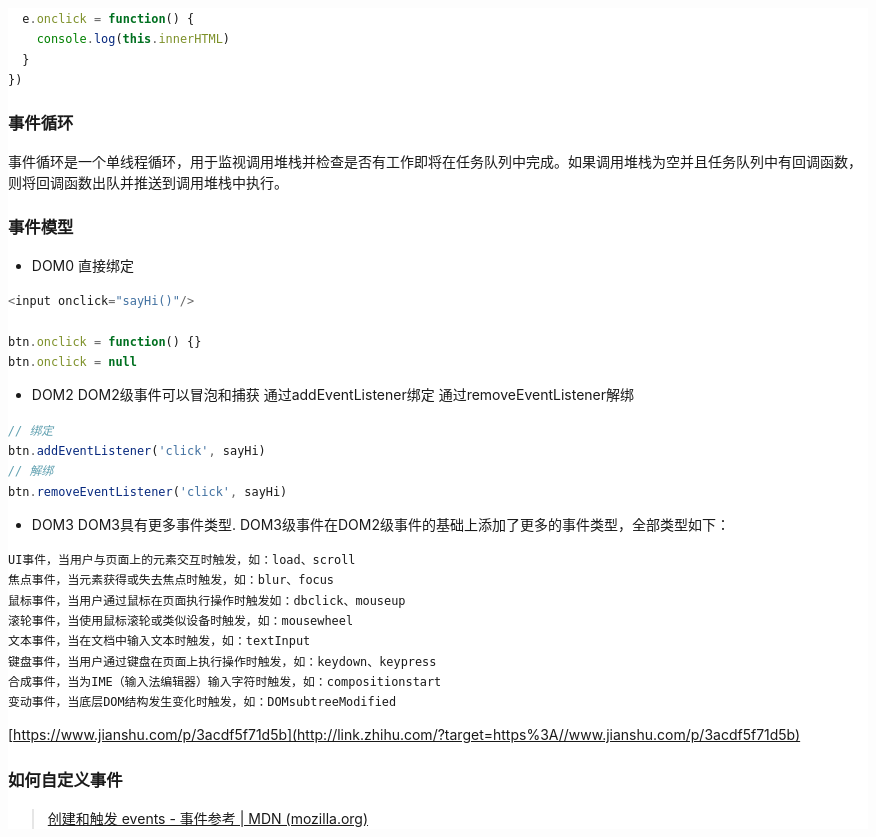 ```javascript
  e.onclick = function() {
    console.log(this.innerHTML)
  }
})
```



### 事件循环

事件循环是一个单线程循环，用于监视调用堆栈并检查是否有工作即将在任务队列中完成。如果调用堆栈为空并且任务队列中有回调函数，则将回调函数出队并推送到调用堆栈中执行。



### 事件模型

- DOM0
  直接绑定

```js
<input onclick="sayHi()"/>

btn.onclick = function() {}
btn.onclick = null
```

- DOM2
  DOM2级事件可以冒泡和捕获 通过addEventListener绑定 通过removeEventListener解绑

```js
// 绑定
btn.addEventListener('click', sayHi)
// 解绑
btn.removeEventListener('click', sayHi)
```

- DOM3
  DOM3具有更多事件类型. DOM3级事件在DOM2级事件的基础上添加了更多的事件类型，全部类型如下：

```text
UI事件，当用户与页面上的元素交互时触发，如：load、scroll
焦点事件，当元素获得或失去焦点时触发，如：blur、focus
鼠标事件，当用户通过鼠标在页面执行操作时触发如：dbclick、mouseup
滚轮事件，当使用鼠标滚轮或类似设备时触发，如：mousewheel
文本事件，当在文档中输入文本时触发，如：textInput
键盘事件，当用户通过键盘在页面上执行操作时触发，如：keydown、keypress
合成事件，当为IME（输入法编辑器）输入字符时触发，如：compositionstart
变动事件，当底层DOM结构发生变化时触发，如：DOMsubtreeModified
```

[https://www.jianshu.com/p/3acdf5f71d5b](http://link.zhihu.com/?target=https%3A//www.jianshu.com/p/3acdf5f71d5b)



### 如何自定义事件

> [创建和触发 events - 事件参考 | MDN (mozilla.org)](https://developer.mozilla.org/zh-CN/docs/Web/Events/Creating_and_triggering_events)
